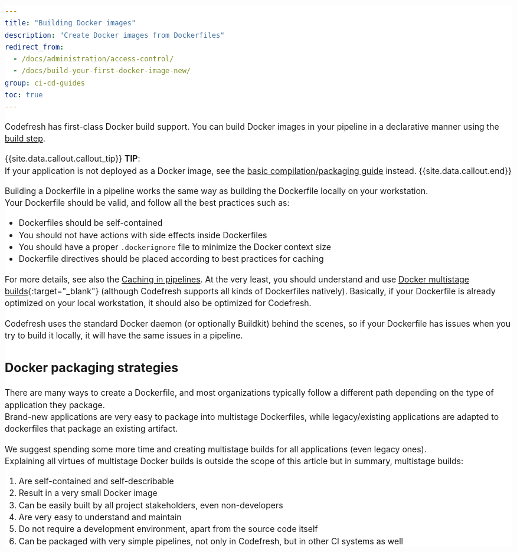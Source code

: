 ```yaml
---
title: "Building Docker images"
description: "Create Docker images from Dockerfiles"
redirect_from:
  - /docs/administration/access-control/
  - /docs/build-your-first-docker-image-new/
group: ci-cd-guides
toc: true
---
```


Codefresh has first-class Docker build support. You can build Docker images in your pipeline in a declarative manner using the [build step]({{site.baseurl}}/docs/pipelines/steps/build/).

{{site.data.callout.callout_tip}}
**TIP**:  
If your application is not deployed as a Docker image, see the [basic compilation/packaging guide]({{site.baseurl}}/docs/ci-cd-guides/packaging-compilation/) instead.
{{site.data.callout.end}}


Building a Dockerfile in a pipeline works the same way as building the Dockerfile locally on your workstation.  
Your Dockerfile should be valid, and follow all the best practices such as:  
* Dockerfiles should be self-contained
* You should not have actions with side effects inside Dockerfiles
* You should have a proper `.dockerignore` file to minimize the Docker context size
* Dockerfile directives should be placed according to best practices for caching 

For more details, see also the [Caching in pipelines]({{site.baseurl}}/docs/pipelines/pipeline-caching/#distributed-docker-layer-caching).
 At the very least, you should understand and use [Docker multistage builds](https://docs.docker.com/develop/develop-images/multistage-build/){:target="\_blank"} (although Codefresh supports all kinds of Dockerfiles natively). Basically, if your Dockerfile is already optimized on your local workstation, it should also be optimized for Codefresh.

Codefresh uses the standard Docker daemon (or optionally Buildkit) behind the scenes, so if your Dockerfile has issues when you try to build it locally, it will have the same issues in a pipeline.

## Docker packaging strategies

There are many ways to create a Dockerfile, and most organizations typically follow a different path depending on the type of application they package.  
Brand-new applications are very easy to package into multistage Dockerfiles, while legacy/existing applications are adapted to dockerfiles that package an existing artifact.

We suggest spending some more time and creating multistage builds for all applications (even legacy ones).  
Explaining all virtues of multistage Docker builds is outside the scope of this article but in summary, multistage builds:

1. Are self-contained and self-describable
1. Result in a very small Docker image
1. Can be easily built by all project stakeholders, even non-developers
1. Are very easy to understand and maintain
1. Do not require a development environment, apart from the source code itself
1. Can be packaged with very simple pipelines, not only in Codefresh, but in other CI systems as well
